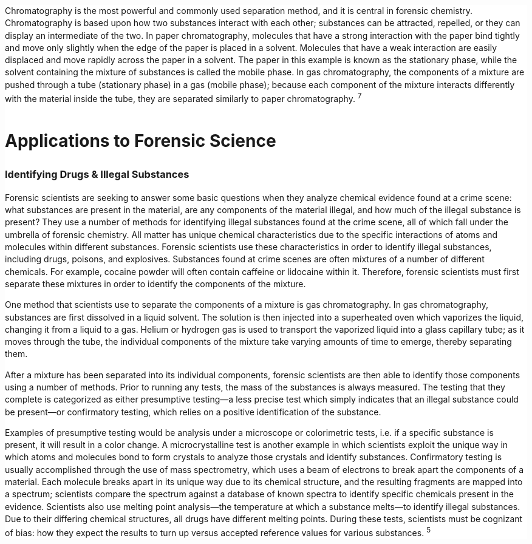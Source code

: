  <p>
  Chromatography is the most powerful and commonly used separation method, and it is central in forensic chemistry. Chromatography is based upon how two substances interact with each other; substances can be attracted, repelled, or they can display an intermediate of the two. In paper chromatography, molecules that have a strong interaction with the paper bind tightly and move only slightly when the edge of the paper is placed in a solvent. Molecules that have a weak interaction are easily displaced and move rapidly across the paper in a solvent. The paper in this example is known as the stationary phase, while the solvent containing the mixture of substances is called the mobile phase. In gas chromatography, the components of a mixture are pushed through a tube (stationary phase) in a gas (mobile phase); because each component of the mixture interacts differently with the material inside the tube, they are separated similarly to paper chromatography.
  <sup>
   7
  </sup>
 </p>
 <h1>
  Applications to Forensic Science
 </h1>
 <h3>
  Identifying Drugs &amp; Illegal Substances
 </h3>
 <p>
  Forensic scientists are seeking to answer some basic questions when they analyze chemical evidence found at a crime scene: what substances are present in the material, are any components of the material illegal, and how much of the illegal substance is present? They use a number of methods for identifying illegal substances found at the crime scene, all of which fall under the umbrella of forensic chemistry. All matter has unique chemical characteristics due to the specific interactions of atoms and molecules within different substances. Forensic scientists use these characteristics in order to identify illegal substances, including drugs, poisons, and explosives. Substances found at crime scenes are often mixtures of a number of different chemicals. For example, cocaine powder will often contain caffeine or lidocaine within it. Therefore, forensic scientists must first separate these mixtures in order to identify the components of the mixture.
 </p>
 <p>
  One method that scientists use to separate the components of a mixture is gas chromatography. In gas chromatography, substances are first dissolved in a liquid solvent. The solution is then injected into a superheated oven which vaporizes the liquid, changing it from a liquid to a gas. Helium or hydrogen gas is used to transport the vaporized liquid into a glass capillary tube; as it moves through the tube, the individual components of the mixture take varying amounts of time to emerge, thereby separating them.
 </p>
 <p>
  After a mixture has been separated into its individual components, forensic scientists are then able to identify those components using a number of methods. Prior to running any tests, the mass of the substances is always measured. The testing that they complete is categorized as either presumptive testing—a less precise test which simply indicates that an illegal substance could be present—or confirmatory testing, which relies on a positive identification of the substance.
 </p>
 <p>
  Examples of presumptive testing would be analysis under a microscope or colorimetric tests, i.e. if a specific substance is present, it will result in a color change. A microcrystalline test is another example in which scientists exploit the unique way in which atoms and molecules bond to form crystals to analyze those crystals and identify substances. Confirmatory testing is usually accomplished through the use of mass spectrometry, which uses a beam of electrons to break apart the components of a material. Each molecule breaks apart in its unique way due to its chemical structure, and the resulting fragments are mapped into a spectrum; scientists compare the spectrum against a database of known spectra to identify specific chemicals present in the evidence. Scientists also use melting point analysis—the temperature at which a substance melts—to identify illegal substances. Due to their differing chemical structures, all drugs have different melting points. During these tests, scientists must be cognizant of bias: how they expect the results to turn up versus accepted reference values for various substances.
  <sup>
   5
  </sup>